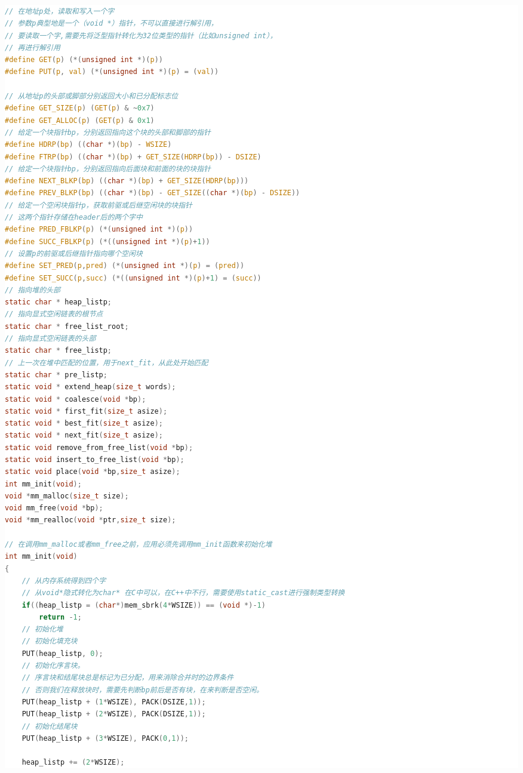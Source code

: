 ```c
// 在地址p处，读取和写入一个字
// 参数p典型地是一个（void *）指针，不可以直接进行解引用，
// 要读取一个字,需要先将泛型指针转化为32位类型的指针（比如unsigned int），
// 再进行解引用
#define GET(p) (*(unsigned int *)(p))
#define PUT(p, val) (*(unsigned int *)(p) = (val)) 

// 从地址p的头部或脚部分别返回大小和已分配标志位
#define GET_SIZE(p) (GET(p) & ~0x7)
#define GET_ALLOC(p) (GET(p) & 0x1)
// 给定一个块指针bp，分别返回指向这个块的头部和脚部的指针
#define HDRP(bp) ((char *)(bp) - WSIZE)
#define FTRP(bp) ((char *)(bp) + GET_SIZE(HDRP(bp)) - DSIZE)
// 给定一个块指针bp，分别返回指向后面块和前面的块的块指针
#define NEXT_BLKP(bp) ((char *)(bp) + GET_SIZE(HDRP(bp)))
#define PREV_BLKP(bp) ((char *)(bp) - GET_SIZE((char *)(bp) - DSIZE))
// 给定一个空闲块指针p，获取前驱或后继空闲块的块指针
// 这两个指针存储在header后的两个字中
#define PRED_FBLKP(p) (*(unsigned int *)(p))
#define SUCC_FBLKP(p) (*((unsigned int *)(p)+1))
// 设置p的前驱或后继指针指向哪个空闲块
#define SET_PRED(p,pred) (*(unsigned int *)(p) = (pred))
#define SET_SUCC(p,succ) (*((unsigned int *)(p)+1) = (succ))
// 指向堆的头部
static char * heap_listp;
// 指向显式空闲链表的根节点
static char * free_list_root;
// 指向显式空闲链表的头部
static char * free_listp;
// 上一次在堆中匹配的位置，用于next_fit，从此处开始匹配
static char * pre_listp;
static void * extend_heap(size_t words);
static void * coalesce(void *bp);
static void * first_fit(size_t asize);
static void * best_fit(size_t asize);
static void * next_fit(size_t asize);
static void remove_from_free_list(void *bp);
static void insert_to_free_list(void *bp);
static void place(void *bp,size_t asize);
int mm_init(void);
void *mm_malloc(size_t size);
void mm_free(void *bp);
void *mm_realloc(void *ptr,size_t size);

// 在调用mm_malloc或者mm_free之前，应用必须先调用mm_init函数来初始化堆
int mm_init(void)
{
    // 从内存系统得到四个字
    // 从void*隐式转化为char* 在C中可以，在C++中不行，需要使用static_cast进行强制类型转换
    if((heap_listp = (char*)mem_sbrk(4*WSIZE)) == (void *)-1)
        return -1;
    // 初始化堆
    // 初始化填充块
    PUT(heap_listp, 0);
    // 初始化序言块。
    // 序言块和结尾块总是标记为已分配，用来消除合并时的边界条件
    // 否则我们在释放块时，需要先判断bp前后是否有块，在来判断是否空闲。
    PUT(heap_listp + (1*WSIZE), PACK(DSIZE,1));
    PUT(heap_listp + (2*WSIZE), PACK(DSIZE,1));
    // 初始化结尾块
    PUT(heap_listp + (3*WSIZE), PACK(0,1));

    heap_listp += (2*WSIZE);
```
